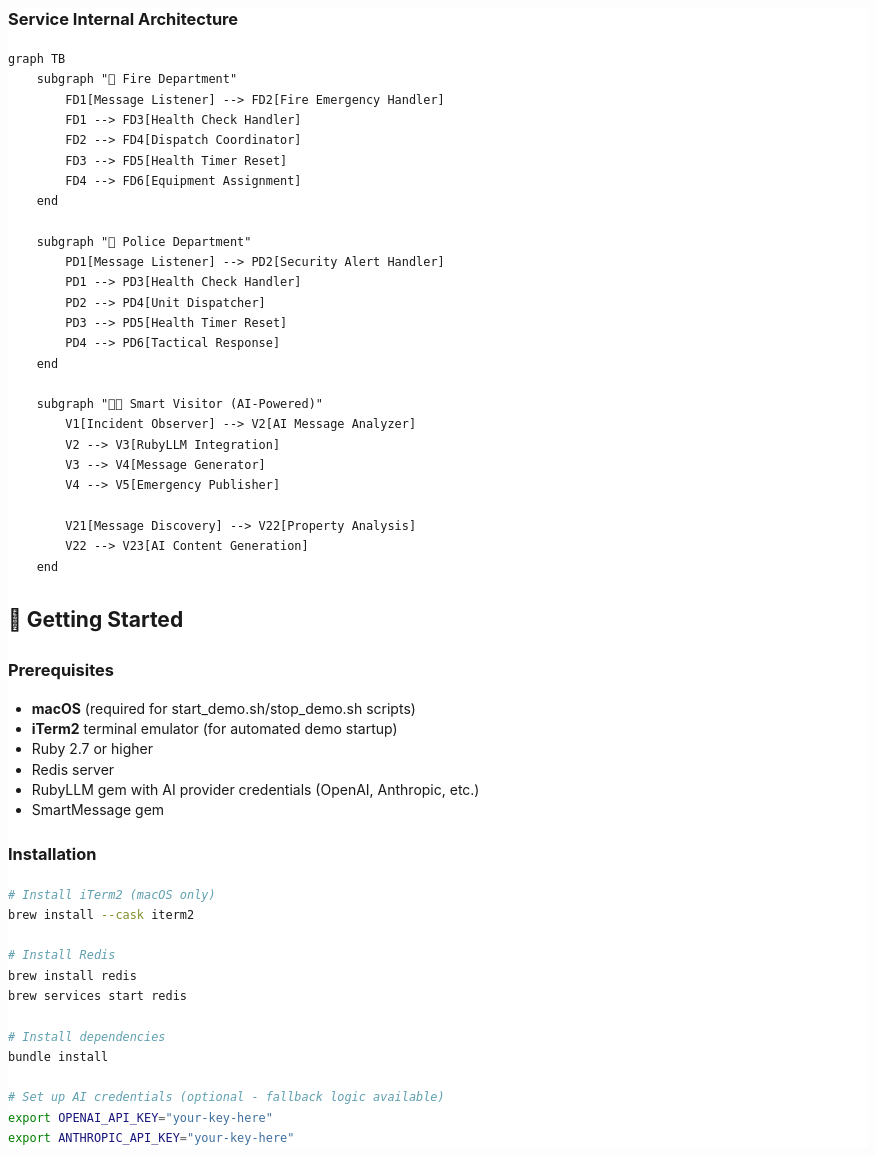 ### Service Internal Architecture
```mermaid
graph TB
    subgraph "🚒 Fire Department"
        FD1[Message Listener] --> FD2[Fire Emergency Handler]
        FD1 --> FD3[Health Check Handler]
        FD2 --> FD4[Dispatch Coordinator]
        FD3 --> FD5[Health Timer Reset]
        FD4 --> FD6[Equipment Assignment]
    end
    
    subgraph "👮 Police Department"
        PD1[Message Listener] --> PD2[Security Alert Handler]
        PD1 --> PD3[Health Check Handler]
        PD2 --> PD4[Unit Dispatcher]
        PD3 --> PD5[Health Timer Reset]
        PD4 --> PD6[Tactical Response]
    end
    
    subgraph "🧑‍💼 Smart Visitor (AI-Powered)"
        V1[Incident Observer] --> V2[AI Message Analyzer]
        V2 --> V3[RubyLLM Integration]
        V3 --> V4[Message Generator]
        V4 --> V5[Emergency Publisher]
        
        V21[Message Discovery] --> V22[Property Analysis]
        V22 --> V23[AI Content Generation]
    end
```

## 🚀 Getting Started

### Prerequisites
- **macOS** (required for start_demo.sh/stop_demo.sh scripts)
- **iTerm2** terminal emulator (for automated demo startup)
- Ruby 2.7 or higher
- Redis server
- RubyLLM gem with AI provider credentials (OpenAI, Anthropic, etc.)
- SmartMessage gem

### Installation
```bash
# Install iTerm2 (macOS only)
brew install --cask iterm2

# Install Redis
brew install redis
brew services start redis

# Install dependencies
bundle install

# Set up AI credentials (optional - fallback logic available)
export OPENAI_API_KEY="your-key-here"
export ANTHROPIC_API_KEY="your-key-here"
```
